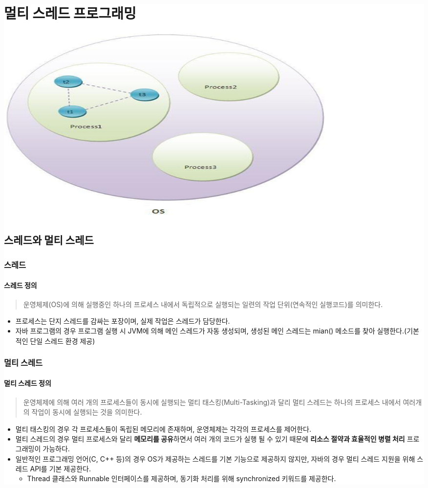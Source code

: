 # 멀티 스레드 프로그래밍

![1536202153585](img/thread.png)



## 스레드와 멀티 스레드

### 스레드

#### 스레드 정의

> 운영체제(OS)에 의해 실행중인 하나의 프로세스 내에서 독립적으로 실행되는 일련의 작업 단위(연속적인 실행코드)를 의미한다.

* 프로세스는 단지 스레드를 감싸는 포장이며, 실제 작업은 스레드가 담당한다.
* 자바 프로그램의 경우 프로그램 실행 시 JVM에 의해 메인 스레드가 자동 생성되며, 생성된 메인 스레드는 mian() 메소드를 찾아 실행한다.(기본적인 단일 스레드 환경 제공)



### 멀티 스레드

#### 멀티 스레드 정의

> 운영체제에 의해 여러 개의 프로세스들이 동시에 실행되는 멀티 태스킹(Multi-Tasking)과 달리 멀티 스레드는 하나의 프로세스 내에서 여러개의 작업이 동시에 실행되는 것을 의미한다.

* 멀티 태스킹의 경우 각 프로세스들이 독립된 메모리에 존재하며, 운영체제는 각각의 프로세스를 제어한다.
* 멀티 스레드의 경우 멀티 프로세스와 달리 **메모리를 공유**하면서 여러 개의 코드가 실행 될 수 있기 때문에 **리소스 절약과 효율적인 병렬 처리** 프로그래밍이 가능하다.
* 일반적인 프로그래밍 언어(C, C++ 등)의 경우 OS가 제공하는 스레드를 기본 기능으로 제공하지 않지만, 자바의 경우 멀티 스레드 지원을 위해 스레드 API를 기본 제공한다.
  * Thread 클래스와 Runnable 인터페이스를 제공하며, 동기화 처리를 위해 synchronized 키워드를 제공한다.

